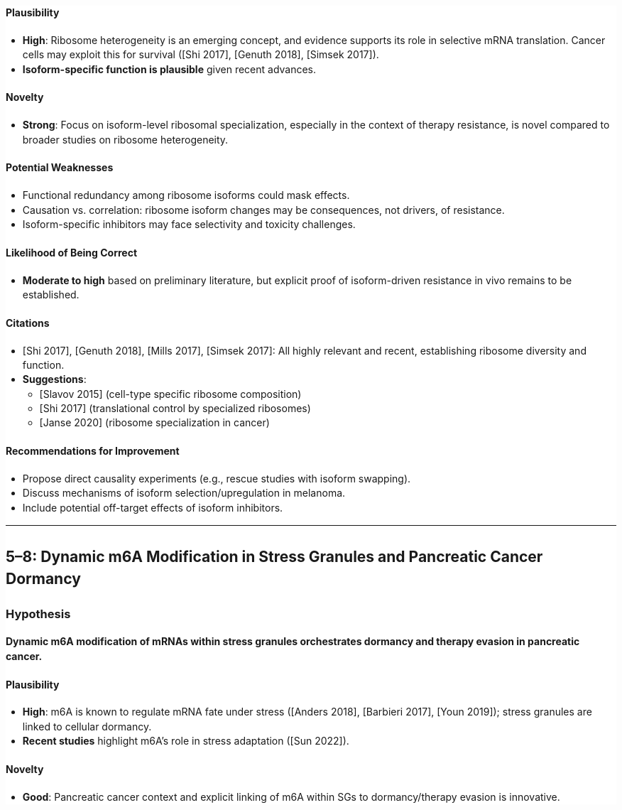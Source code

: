 #### Plausibility
- **High**: Ribosome heterogeneity is an emerging concept, and evidence supports its role in selective mRNA translation. Cancer cells may exploit this for survival ([Shi 2017], [Genuth 2018], [Simsek 2017]).
- **Isoform-specific function is plausible** given recent advances.

#### Novelty
- **Strong**: Focus on isoform-level ribosomal specialization, especially in the context of therapy resistance, is novel compared to broader studies on ribosome heterogeneity.

#### Potential Weaknesses
- Functional redundancy among ribosome isoforms could mask effects.
- Causation vs. correlation: ribosome isoform changes may be consequences, not drivers, of resistance.
- Isoform-specific inhibitors may face selectivity and toxicity challenges.

#### Likelihood of Being Correct
- **Moderate to high** based on preliminary literature, but explicit proof of isoform-driven resistance in vivo remains to be established.

#### Citations
- [Shi 2017], [Genuth 2018], [Mills 2017], [Simsek 2017]: All highly relevant and recent, establishing ribosome diversity and function.
- **Suggestions**:
  - [Slavov 2015] (cell-type specific ribosome composition)
  - [Shi 2017] (translational control by specialized ribosomes)
  - [Janse 2020] (ribosome specialization in cancer)

#### Recommendations for Improvement
- Propose direct causality experiments (e.g., rescue studies with isoform swapping).
- Discuss mechanisms of isoform selection/upregulation in melanoma.
- Include potential off-target effects of isoform inhibitors.

---

## 5–8: Dynamic m6A Modification in Stress Granules and Pancreatic Cancer Dormancy

### Hypothesis
**Dynamic m6A modification of mRNAs within stress granules orchestrates dormancy and therapy evasion in pancreatic cancer.**

#### Plausibility
- **High**: m6A is known to regulate mRNA fate under stress ([Anders 2018], [Barbieri 2017], [Youn 2019]); stress granules are linked to cellular dormancy.
- **Recent studies** highlight m6A’s role in stress adaptation ([Sun 2022]).

#### Novelty
- **Good**: Pancreatic cancer context and explicit linking of m6A within SGs to dormancy/therapy evasion is innovative.

